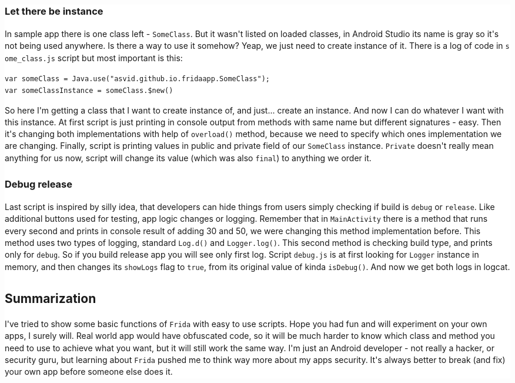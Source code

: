 ### Let there be instance
In sample app there is one class left - `SomeClass`. But it wasn't listed on loaded classes, in Android Studio its name is gray so it's not being used anywhere. Is there a way to use it somehow? Yeap, we just need to create instance of it. There is a log of code in `some_class.js` script but most important is this:
```
var someClass = Java.use("asvid.github.io.fridaapp.SomeClass");
var someClassInstance = someClass.$new()
```
So here I'm getting a class that I want to create instance of, and just... create an instance. And now I can do whatever I want with this instance.
At first script is just printing in console output from methods with same name but different signatures - easy. Then it's changing both implementations with help of `overload()` method, because we need to specify which ones implementation we are changing.
Finally, script is printing values in public and private field of our `SomeClass` instance. `Private` doesn't really mean anything for us now, script will change its value (which was also `final`) to anything we order it.

### Debug release
Last script is inspired by silly idea, that developers can hide things from users simply checking if build is `debug` or `release`. Like additional buttons used for testing, app logic changes or logging. Remember that in `MainActivity` there is a method that runs every second and prints in console result of adding 30 and 50, we were changing this method implementation before. This method uses two types of logging, standard `Log.d()` and `Logger.log()`. This second method is checking build type, and prints only for `debug`. So if you build release app you will see only first log.
Script `debug.js` is at first looking for `Logger` instance in memory, and then changes its `showLogs` flag to `true`, from its original value of kinda `isDebug()`. And now we get both logs in logcat.

## Summarization
I've tried to show some basic functions of `Frida` with easy to use scripts. Hope you had fun and will experiment on your own apps, I surely will. Real world app would have obfuscated code, so it will be much harder to know which class and method you need to use to achieve what you want, but it will still work the same way. I'm just an Android developer - not really a hacker, or security guru, but learning about `Frida` pushed me to think way more about my apps security. It's always better to break (and fix) your own app before someone else does it.
